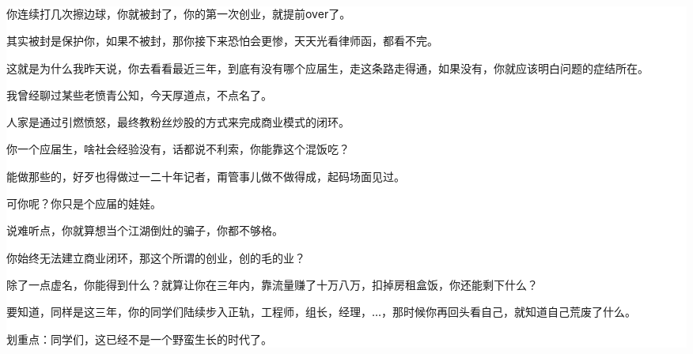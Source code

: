 
你连续打几次擦边球，你就被封了，你的第一次创业，就提前over了。

  

其实被封是保护你，如果不被封，那你接下来恐怕会更惨，天天光看律师函，都看不完。

  

这就是为什么我昨天说，你去看看最近三年，到底有没有哪个应届生，走这条路走得通，如果没有，你就应该明白问题的症结所在。

  

我曾经聊过某些老愤青公知，今天厚道点，不点名了。

  

人家是通过引燃愤怒，最终教粉丝炒股的方式来完成商业模式的闭环。

  

你一个应届生，啥社会经验没有，话都说不利索，你能靠这个混饭吃？

  

能做那些的，好歹也得做过一二十年记者，甭管事儿做不做得成，起码场面见过。

  

可你呢？你只是个应届的娃娃。

  

说难听点，你就算想当个江湖倒灶的骗子，你都不够格。

  

你始终无法建立商业闭环，那这个所谓的创业，创的毛的业？

  

除了一点虚名，你能得到什么？就算让你在三年内，靠流量赚了十万八万，扣掉房租盒饭，你还能剩下什么？

  

要知道，同样是这三年，你的同学们陆续步入正轨，工程师，组长，经理，...，那时候你再回头看自己，就知道自己荒废了什么。

  

划重点：同学们，这已经不是一个野蛮生长的时代了。


